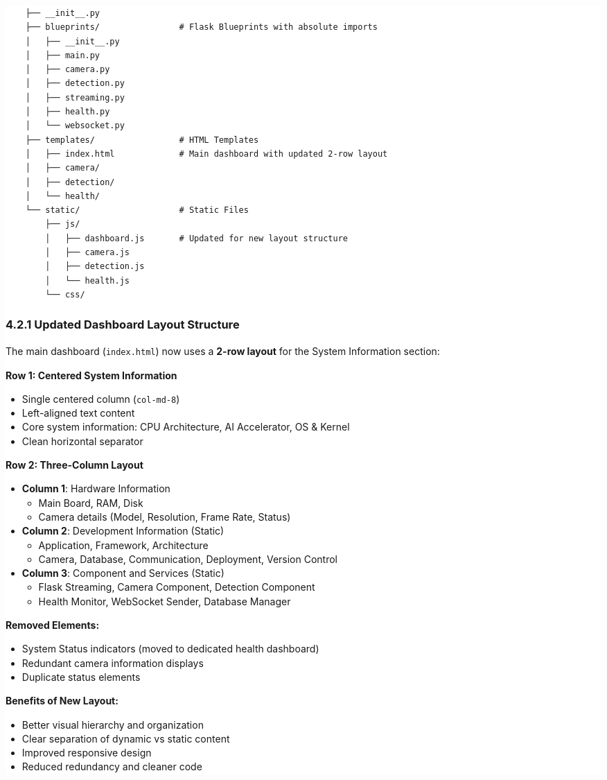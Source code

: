 ```
    ├── __init__.py
    ├── blueprints/                # Flask Blueprints with absolute imports
    │   ├── __init__.py
    │   ├── main.py
    │   ├── camera.py
    │   ├── detection.py
    │   ├── streaming.py
    │   ├── health.py
    │   └── websocket.py
    ├── templates/                 # HTML Templates
    │   ├── index.html             # Main dashboard with updated 2-row layout
    │   ├── camera/
    │   ├── detection/
    │   └── health/
    └── static/                    # Static Files
        ├── js/
        │   ├── dashboard.js       # Updated for new layout structure
        │   ├── camera.js
        │   ├── detection.js
        │   └── health.js
        └── css/
```

### 4.2.1 Updated Dashboard Layout Structure

The main dashboard (`index.html`) now uses a **2-row layout** for the System Information section:

**Row 1: Centered System Information**
- Single centered column (`col-md-8`)
- Left-aligned text content
- Core system information: CPU Architecture, AI Accelerator, OS & Kernel
- Clean horizontal separator

**Row 2: Three-Column Layout**
- **Column 1**: Hardware Information
  - Main Board, RAM, Disk
  - Camera details (Model, Resolution, Frame Rate, Status)
- **Column 2**: Development Information (Static)
  - Application, Framework, Architecture
  - Camera, Database, Communication, Deployment, Version Control
- **Column 3**: Component and Services (Static)
  - Flask Streaming, Camera Component, Detection Component
  - Health Monitor, WebSocket Sender, Database Manager

**Removed Elements:**
- System Status indicators (moved to dedicated health dashboard)
- Redundant camera information displays
- Duplicate status elements

**Benefits of New Layout:**
- Better visual hierarchy and organization
- Clear separation of dynamic vs static content
- Improved responsive design
- Reduced redundancy and cleaner code

